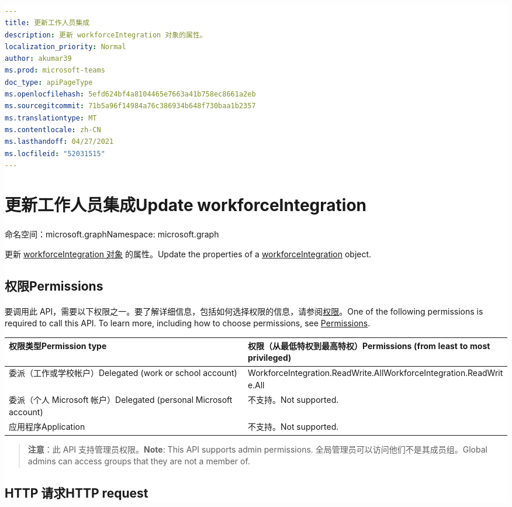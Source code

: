 ```yaml
---
title: 更新工作人员集成
description: 更新 workforceIntegration 对象的属性。
localization_priority: Normal
author: akumar39
ms.prod: microsoft-teams
doc_type: apiPageType
ms.openlocfilehash: 5efd624bf4a8104465e7663a41b758ec8661a2eb
ms.sourcegitcommit: 71b5a96f14984a76c386934b648f730baa1b2357
ms.translationtype: MT
ms.contentlocale: zh-CN
ms.lasthandoff: 04/27/2021
ms.locfileid: "52031515"
---
```

# <a name="update-workforceintegration"></a><span data-ttu-id="97cac-103">更新工作人员集成</span><span class="sxs-lookup"><span data-stu-id="97cac-103">Update workforceIntegration</span></span>

<span data-ttu-id="97cac-104">命名空间：microsoft.graph</span><span class="sxs-lookup"><span data-stu-id="97cac-104">Namespace: microsoft.graph</span></span>

<span data-ttu-id="97cac-105">更新 [workforceIntegration 对象](../resources/workforceintegration.md) 的属性。</span><span class="sxs-lookup"><span data-stu-id="97cac-105">Update the properties of a [workforceIntegration](../resources/workforceintegration.md) object.</span></span>

## <a name="permissions"></a><span data-ttu-id="97cac-106">权限</span><span class="sxs-lookup"><span data-stu-id="97cac-106">Permissions</span></span>

<span data-ttu-id="97cac-p101">要调用此 API，需要以下权限之一。要了解详细信息，包括如何选择权限的信息，请参阅[权限](/graph/permissions-reference)。</span><span class="sxs-lookup"><span data-stu-id="97cac-p101">One of the following permissions is required to call this API. To learn more, including how to choose permissions, see [Permissions](/graph/permissions-reference).</span></span>

| <span data-ttu-id="97cac-109">权限类型</span><span class="sxs-lookup"><span data-stu-id="97cac-109">Permission type</span></span>                        | <span data-ttu-id="97cac-110">权限（从最低特权到最高特权）</span><span class="sxs-lookup"><span data-stu-id="97cac-110">Permissions (from least to most privileged)</span></span> |
|:---------------------------------------|:--------------------------------------------|
| <span data-ttu-id="97cac-111">委派（工作或学校帐户）</span><span class="sxs-lookup"><span data-stu-id="97cac-111">Delegated (work or school account)</span></span>     | <span data-ttu-id="97cac-112">WorkforceIntegration.ReadWrite.All</span><span class="sxs-lookup"><span data-stu-id="97cac-112">WorkforceIntegration.ReadWrite.All</span></span> |
| <span data-ttu-id="97cac-113">委派（个人 Microsoft 帐户）</span><span class="sxs-lookup"><span data-stu-id="97cac-113">Delegated (personal Microsoft account)</span></span> | <span data-ttu-id="97cac-114">不支持。</span><span class="sxs-lookup"><span data-stu-id="97cac-114">Not supported.</span></span> |
| <span data-ttu-id="97cac-115">应用程序</span><span class="sxs-lookup"><span data-stu-id="97cac-115">Application</span></span>                            | <span data-ttu-id="97cac-116">不支持。</span><span class="sxs-lookup"><span data-stu-id="97cac-116">Not supported.</span></span> |

> <span data-ttu-id="97cac-117">**注意**：此 API 支持管理员权限。</span><span class="sxs-lookup"><span data-stu-id="97cac-117">**Note**: This API supports admin permissions.</span></span> <span data-ttu-id="97cac-118">全局管理员可以访问他们不是其成员组。</span><span class="sxs-lookup"><span data-stu-id="97cac-118">Global admins can access groups that they are not a member of.</span></span>

## <a name="http-request"></a><span data-ttu-id="97cac-119">HTTP 请求</span><span class="sxs-lookup"><span data-stu-id="97cac-119">HTTP request</span></span>
